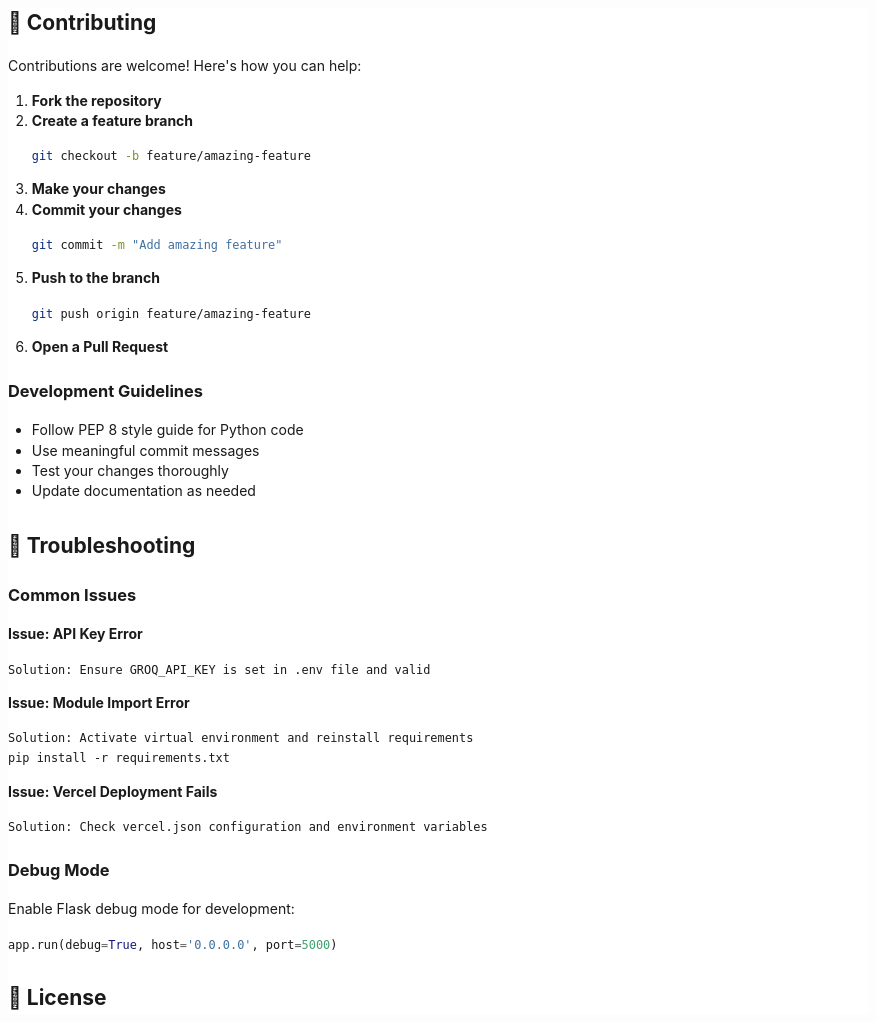 ## 🤝 Contributing

Contributions are welcome! Here's how you can help:

1. **Fork the repository**
2. **Create a feature branch**
   ```bash
   git checkout -b feature/amazing-feature
   ```
3. **Make your changes**
4. **Commit your changes**
   ```bash
   git commit -m "Add amazing feature"
   ```
5. **Push to the branch**
   ```bash
   git push origin feature/amazing-feature
   ```
6. **Open a Pull Request**

### Development Guidelines

- Follow PEP 8 style guide for Python code
- Use meaningful commit messages
- Test your changes thoroughly
- Update documentation as needed

## 🐛 Troubleshooting

### Common Issues

**Issue: API Key Error**
```
Solution: Ensure GROQ_API_KEY is set in .env file and valid
```

**Issue: Module Import Error**
```
Solution: Activate virtual environment and reinstall requirements
pip install -r requirements.txt
```

**Issue: Vercel Deployment Fails**
```
Solution: Check vercel.json configuration and environment variables
```

### Debug Mode

Enable Flask debug mode for development:
```python
app.run(debug=True, host='0.0.0.0', port=5000)
```

## 📄 License
